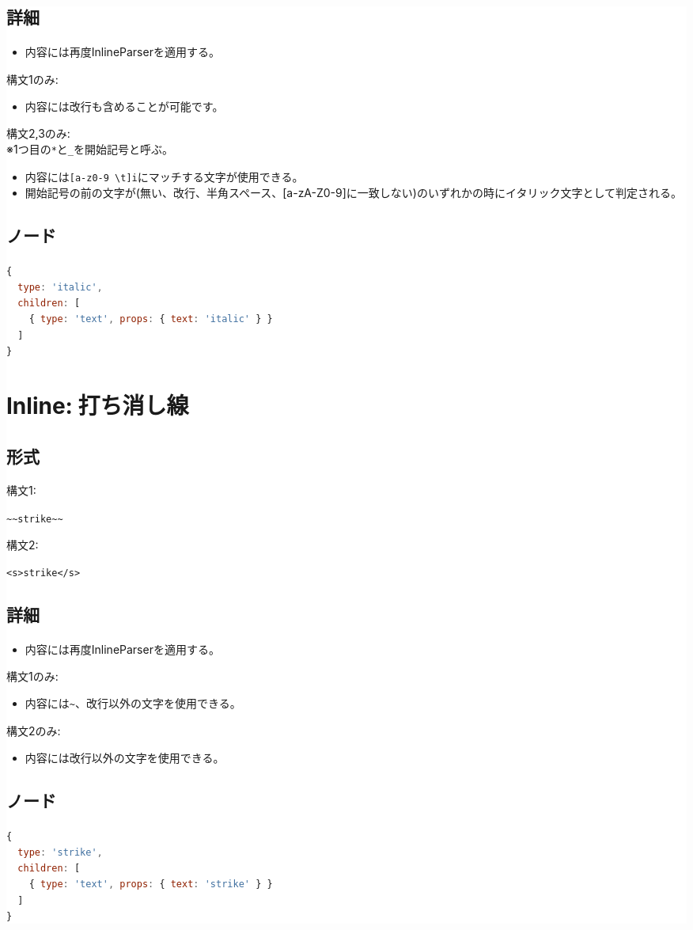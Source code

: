 ## 詳細
- 内容には再度InlineParserを適用する。

構文1のみ:  
- 内容には改行も含めることが可能です。

構文2,3のみ:  
※1つ目の`*`と`_`を開始記号と呼ぶ。  
- 内容には`[a-z0-9 \t]i`にマッチする文字が使用できる。
- 開始記号の前の文字が(無い、改行、半角スペース、[a-zA-Z0-9]に一致しない)のいずれかの時にイタリック文字として判定される。

## ノード
```js
{
  type: 'italic',
  children: [
    { type: 'text', props: { text: 'italic' } }
  ]
}
```



<h1 id="strike">Inline: 打ち消し線</h2>

## 形式
構文1:
```
~~strike~~
```

構文2:
```
<s>strike</s>
```

## 詳細
- 内容には再度InlineParserを適用する。

構文1のみ:  
- 内容には`~`、改行以外の文字を使用できる。

構文2のみ:  
- 内容には改行以外の文字を使用できる。

## ノード
```js
{
  type: 'strike',
  children: [
    { type: 'text', props: { text: 'strike' } }
  ]
}
```
